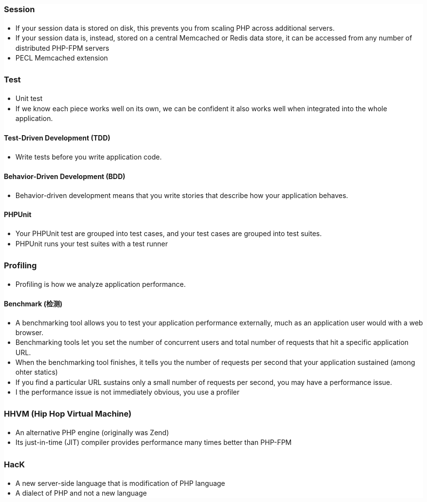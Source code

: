  ### Session
 - If your session data is stored on disk, this prevents you from scaling PHP across additional servers.
 - If your session data is, instead, stored on a central Memcached or Redis data store, it can be accessed from any number 
 of distributed PHP-FPM servers
 - PECL Memcached extension 
 
 
 
 
 
### Test
- Unit test
- If we know each piece works well on its own, we can be confident it also works well when integrated into the whole application.

#### Test-Driven Development (TDD)
- Write tests before you write application code.

#### Behavior-Driven Development (BDD)
- Behavior-driven development means that you write stories that describe how your application behaves.

#### PHPUnit
- Your PHPUnit test are grouped into test cases, and your test cases are grouped into test suites.
- PHPUnit runs your test suites with a test runner


### Profiling
- Profiling is how we analyze application performance.

#### Benchmark (检测)
- A benchmarking tool allows you to test your application performance externally, much as an application user would with a web browser.
- Benchmarking tools let you set the number of concurrent users and total number of requests that hit a specific application URL.
- When the benchmarking tool finishes, it tells you the number of requests per second that your application sustained (among ohter statics)
- If you find a particular URL sustains only a small number of requests per second, you may have a performance issue.
- I the performance issue is not immediately obvious, you use a profiler


### HHVM (Hip Hop Virtual Machine)
- An alternative PHP engine (originally was Zend)
- Its just-in-time (JIT) compiler provides performance many times better than PHP-FPM

### HacK
- A new server-side language that is modification of PHP language
- A dialect of PHP and not a new language
